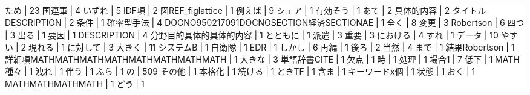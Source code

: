 ため | 23
国連軍 | 4
いずれ | 5
IDF項 | 2
図REF_figlattice | 1
例えば | 9
シェア | 1
有効そう | 1
あて | 2
具体的内容 | 2
タイトルDESCRIPTION | 2
条件 | 1
確率型手法 | 4
DOCNO950217091DOCNOSECTION経済SECTIONAE | 1
全く | 8
変更 | 3
Robertson | 6
四つ | 3
出る | 1
要因 | 1
DESCRIPTION | 4
分野目的具体的具体的内容 | 1
とともに | 1
派遣 | 3
重要 | 3
における | 4
すれ | 1
データ | 10
やすい | 2
現れる | 1
に対して | 3
大きく | 11
システムB | 1
自衛隊 | 1
EDR | 1
しかし | 6
再編 | 1
後ろ | 2
当然 | 4
まで | 1
結果Robertson | 1
詳細項MATHMATHMATHMATHMATHMATHMATHMATH | 1
大きな | 3
単語辞書CITE | 1
欠点 | 1
時 | 1
処理 | 1
場合1 | 7
低下 | 1
MATH種々 | 1
洩れ | 1
伴う | 1
ふら | 1
の | 509
その他 | 1
本格化 | 1
続ける | 1
ときTF | 1
含ま | 1
キーワードx個 | 1
状態 | 1
おく | 1
MATHMATHMATHMATH | 1
どう | 1